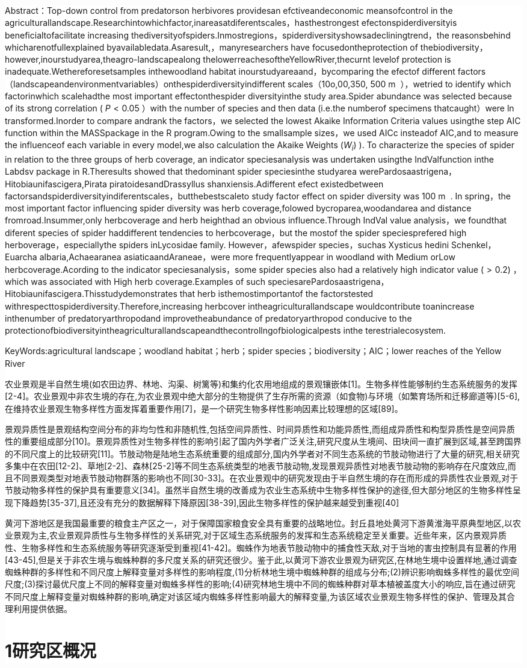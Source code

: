 Abstract：Top-down control from predatorson herbivores providesan efctiveandeconomic meansofcontrol in the agriculturallandscape.Researchintowhichfactor,inareasatdiferentscales，hasthestrongest efectonspiderdiversityis beneficialtofacilitate increasing thediversityofspiders.Inmostregions，spiderdiversityshowsadecliningtrend，the reasonsbehind whicharenotfullexplained byavailabledata.Asaresult,，manyresearchers have focusedontheprotection of thebiodiversity，however,inourstudyarea,theagro-landscapealong thelowerreachesoftheYellowRiver,thecurnt levelof protection is inadequate.Wethereforesetsamples inthewoodland habitat inourstudyareaand，bycomparing the efectof different factors（landscapeandenvironmentvariables）onthespiderdiversityindifferent scales（10o,00,350, $5 0 0 \mathrm { ~ m ~ }$ ），wetried to identify which factorinwhich scalehadthe most important effectonthespider diversityinthe study area.Spider abundance was selected because of its strong correlation ( $P { < } 0 . 0 5$ ）with the number of species and then data (i.e.the numberof specimens thatcaught）were ln transformed.Inorder to compare andrank the factors，we selected the lowest Akaike Information Criteria values usingthe step AIC function within the MASSpackage in the R program.Owing to the smallsample sizes，we used AICc insteadof AIC,and to measure the influenceof each variable in every model,we also calculation the Akaike Weights $( W _ { i } )$ ). To characterize the species of spider in relation to the three groups of herb coverage, an indicator speciesanalysis was undertaken usingthe IndValfunction inthe Labdsv package in R.Theresults showed that thedominant spider speciesinthe studyarea werePardosaastrigena，Hitobiaunifascigera,Pirata piratoidesandDrassyllus shanxiensis.Adifferent efect existedbetween factorsandspiderdiversityindiferentscales，butthebestscaleto study factor effect on spider diversity was $1 0 0 \mathrm { ~ m ~ }$ . In spring，the most important factor influencing spider diversity was herb coverage,folowed bycroparea,woodandarea and distance fromroad.Insummer,only herbcoverage and herb heighthad an obvious influence.Through IndVal value analysis，we foundthat diferent species of spider haddifferent tendencies to herbcoverage，but the mostof the spider speciesprefered high herboverage，especiallythe spiders inLycosidae family. However，afewspider species，suchas Xysticus hedini Schenkel，Euarcha albaria,Achaearanea asiaticaandAraneae，were more frequentlyappear in woodland with Medium orLow herbcoverage.Acording to the indicator speciesanalysis，some spider species also had a relatively high indicator value $( > 0 . 2 )$ ，which was associated with High herb coverage.Examples of such speciesarePardosaastrigena，Hitobiaunifascigera.Thisstudydemonstrates that herb isthemostimportantof the factorstested withrespecttospiderdiversity.Therefore,increasing herbcover intheagriculturallandscape wouldcontribute toanincrease inthenumber of predatoryarthropodand improvetheabundance of predatoryarthropod conducive to the protectionofbiodiversityintheagriculturallandscapeandthecontrollngofbiologicalpests inthe terestrialecosystem.

KeyWords:agricultural landscape；woodland habitat；herb；spider species；biodiversity；AIC；lower reaches of the Yellow River

农业景观是半自然生境(如农田边界、林地、沟渠、树篱等)和集约化农用地组成的景观镶嵌体[1]。生物多样性能够制约生态系统服务的发挥[2-4]。农业景观中非农生境的存在,为农业景观中绝大部分的生物提供了生存所需的资源（如食物)与环境（如繁育场所和迁移廊道等)[5-6],在维持农业景观生物多样性方面发挥着重要作用[7]，是一个研究生物多样性影响因素比较理想的区域[89]。

景观异质性是景观结构空间分布的非均匀性和非随机性,包括空间异质性、时间异质性和功能异质性,而组成异质性和构型异质性是空间异质性的重要组成部分[10]。景观异质性对生物多样性的影响引起了国内外学者广泛关注,研究尺度从生境间、田块间一直扩展到区域,甚至跨国界的不同尺度上的比较研究[11]。节肢动物是陆地生态系统重要的组成部分,国内外学者对不同生态系统的节肢动物进行了大量的研究,相关研究多集中在农田[12-2]、草地[2-2]、森林[25-2]等不同生态系统类型的地表节肢动物,发现景观异质性对地表节肢动物的影响存在尺度效应,而且不同景观类型对地表节肢动物群落的影响也不同[30-33]。在农业景观中的研究发现由于半自然生境的存在而形成的异质性农业景观,对于节肢动物多样性的保护具有重要意义[34]。虽然半自然生境的改善成为农业生态系统中生物多样性保护的途径,但大部分地区的生物多样性呈现下降趋势[35-37],且还没有充分的数据解释下降原因[38-39],因此生物多样性的保护越来越受到重视[40]

黄河下游地区是我国最重要的粮食主产区之一，对于保障国家粮食安全具有重要的战略地位。封丘县地处黄河下游黄淮海平原典型地区,以农业景观为主,农业景观异质性与生物多样性的关系研究,对于区域生态系统服务的发挥和生态系统稳定至关重要。近些年来，区内景观异质性、生物多样性和生态系统服务等研究逐渐受到重视[41-42]。蜘蛛作为地表节肢动物中的捕食性天敌,对于当地的害虫控制具有显著的作用[43-45],但是关于非农生境与蜘蛛种群的多尺度关系的研究还很少。鉴于此,以黄河下游农业景观为研究区,在林地生境中设置样地,通过调查蜘蛛种群的多样性和不同尺度上解释变量对多样性的影响程度,(1)分析林地生境中蜘蛛种群的组成与分布;(2)辨识影响蜘蛛多样性的最优空间尺度;(3)探讨最优尺度上不同的解释变量对蜘蛛多样性的影响;(4)研究林地生境中不同的蜘蛛种群对草本植被盖度大小的响应,旨在通过研究不同尺度上解释变量对蜘蛛种群的影响,确定对该区域内蜘蛛多样性影响最大的解释变量,为该区域农业景观生物多样性的保护、管理及其合理利用提供依据。

# 1研究区概况
